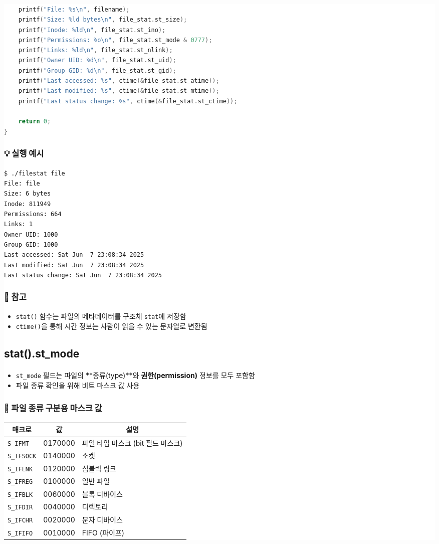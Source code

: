 ```c
    printf("File: %s\n", filename);
    printf("Size: %ld bytes\n", file_stat.st_size);
    printf("Inode: %ld\n", file_stat.st_ino);
    printf("Permissions: %o\n", file_stat.st_mode & 0777);
    printf("Links: %ld\n", file_stat.st_nlink);
    printf("Owner UID: %d\n", file_stat.st_uid);
    printf("Group GID: %d\n", file_stat.st_gid);
    printf("Last accessed: %s", ctime(&file_stat.st_atime));
    printf("Last modified: %s", ctime(&file_stat.st_mtime));
    printf("Last status change: %s", ctime(&file_stat.st_ctime));

    return 0;
}
```

### 💡 실행 예시
```
$ ./filestat file 
File: file 
Size: 6 bytes 
Inode: 811949 
Permissions: 664 
Links: 1 
Owner UID: 1000 
Group GID: 1000 
Last accessed: Sat Jun  7 23:08:34 2025 
Last modified: Sat Jun  7 23:08:34 2025 
Last status change: Sat Jun  7 23:08:34 2025
```

### 🔎 참고

- `stat()` 함수는 파일의 메타데이터를 구조체 `stat`에 저장함
- `ctime()`을 통해 시간 정보는 사람이 읽을 수 있는 문자열로 변환됨


## stat().st_mode

- `st_mode` 필드는 파일의 **종류(type)**와 **권한(permission)** 정보를 모두 포함함
- 파일 종류 확인을 위해 비트 마스크 값 사용

### 📌 파일 종류 구분용 마스크 값

| 매크로      | 값       | 설명             |
|-------------|----------|------------------|
| `S_IFMT`    | 0170000  | 파일 타입 마스크 (bit 필드 마스크) |
| `S_IFSOCK`  | 0140000  | 소켓             |
| `S_IFLNK`   | 0120000  | 심볼릭 링크       |
| `S_IFREG`   | 0100000  | 일반 파일        |
| `S_IFBLK`   | 0060000  | 블록 디바이스     |
| `S_IFDIR`   | 0040000  | 디렉토리         |
| `S_IFCHR`   | 0020000  | 문자 디바이스     |
| `S_IFIFO`   | 0010000  | FIFO (파이프)     |
